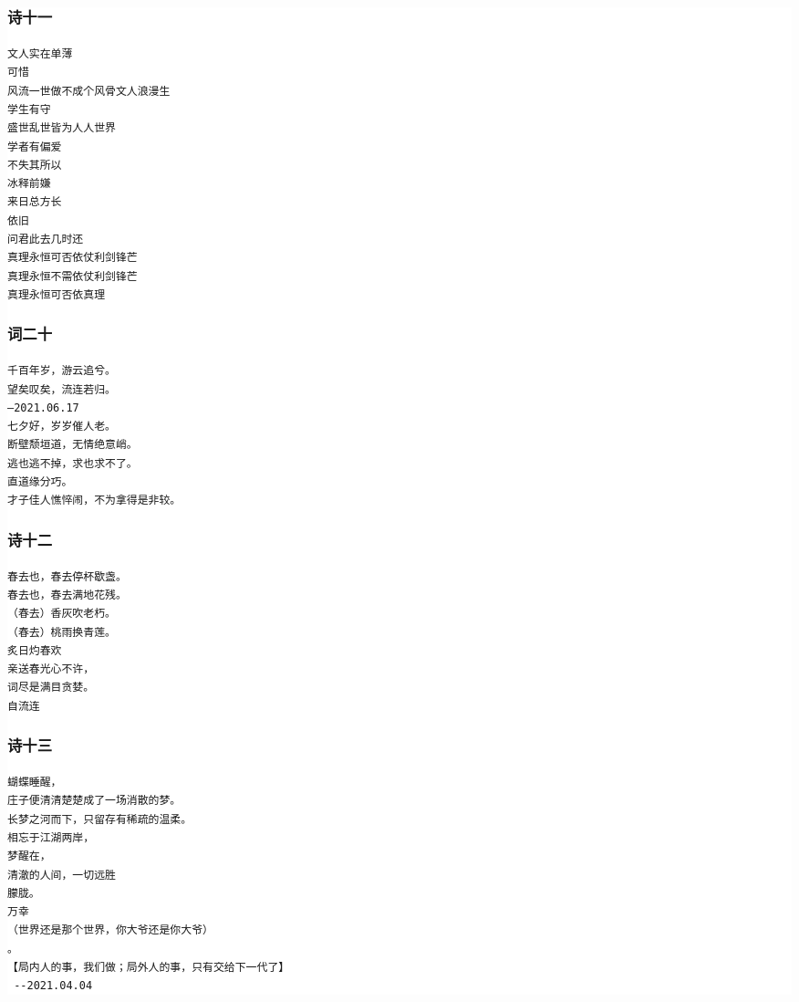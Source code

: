 ### 诗十一
    文人实在单薄
    可惜
    风流一世做不成个风骨文人浪漫生
    学生有守
    盛世乱世皆为人人世界
    学者有偏爱
    不失其所以
    冰释前嫌
    来日总方长
    依旧
    问君此去几时还
    真理永恒可否依仗利剑锋芒
    真理永恒不需依仗利剑锋芒
    真理永恒可否依真理

### 词二十
    千百年岁，游云追兮。
    望矣叹矣，流连若归。
    —2021.06.17
    七夕好，岁岁催人老。
    断壁颓垣道，无情绝意峭。
    逃也逃不掉，求也求不了。
    直道缘分巧。
    才子佳人憔悴闹，不为拿得是非较。

### 诗十二
    春去也，春去停杯歇盏。
    春去也，春去满地花残。
    （春去）香灰吹老朽。
    （春去）桃雨换青莲。
    炙日灼春欢
    亲送春光心不许，
    词尽是满目贪婪。
    自流连

### 诗十三
    蝴蝶睡醒，
    庄子便清清楚楚成了一场消散的梦。
    长梦之河而下，只留存有稀疏的温柔。
    相忘于江湖两岸，
    梦醒在，
    清澈的人间，一切远胜
    朦胧。
    万幸
    （世界还是那个世界，你大爷还是你大爷）
    。
    【局内人的事，我们做；局外人的事，只有交给下一代了】
     --2021.04.04
     